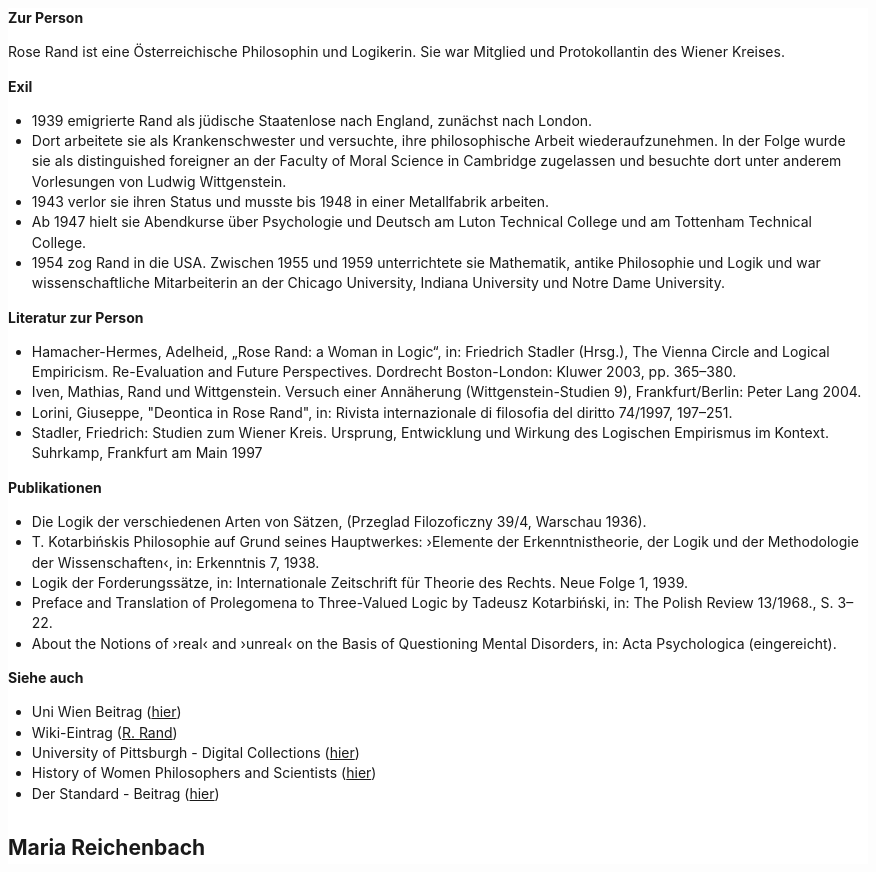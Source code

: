 **Zur Person**

Rose Rand ist eine Österreichische Philosophin und Logikerin. Sie war Mitglied und Protokollantin des Wiener Kreises.

**Exil**

- 1939 emigrierte Rand als jüdische Staatenlose nach England, zunächst nach London. 
- Dort arbeitete sie als Krankenschwester und versuchte, ihre philosophische Arbeit wiederaufzunehmen. In der Folge wurde sie als distinguished foreigner an der Faculty of Moral Science in Cambridge zugelassen und besuchte dort unter anderem Vorlesungen von Ludwig Wittgenstein.
- 1943 verlor sie ihren Status und musste bis 1948 in einer Metallfabrik arbeiten.
- Ab 1947 hielt sie Abendkurse über Psychologie und Deutsch am Luton Technical College und am Tottenham Technical College.
- 1954 zog Rand in die USA. Zwischen 1955 und 1959 unterrichtete sie Mathematik, antike Philosophie und Logik und war wissenschaftliche Mitarbeiterin an der Chicago University, Indiana University und Notre Dame University.

**Literatur zur Person**

- Hamacher-Hermes, Adelheid, „Rose Rand: a Woman in Logic“, in: Friedrich Stadler (Hrsg.), The Vienna Circle and Logical Empiricism. Re-Evaluation and Future Perspectives. Dordrecht Boston-London: Kluwer 2003, pp. 365–380. 
- Iven, Mathias, Rand und Wittgenstein. Versuch einer Annäherung (Wittgenstein-Studien 9), Frankfurt/Berlin: Peter Lang 2004.
- Lorini, Giuseppe, "Deontica in Rose Rand", in: Rivista internazionale di filosofia del diritto 74/1997, 197–251.
- Stadler, Friedrich: Studien zum Wiener Kreis. Ursprung, Entwicklung und Wirkung des Logischen Empirismus im Kontext. Suhrkamp, Frankfurt am Main 1997

**Publikationen**

- Die Logik der verschiedenen Arten von Sätzen, (Przeglad Filozoficzny 39/4, Warschau 1936).
- T. Kotarbińskis Philosophie auf Grund seines Hauptwerkes: ›Elemente der Erkenntnistheorie, der Logik und der Methodologie der Wissenschaften‹, in: Erkenntnis 7, 1938.
- Logik der Forderungssätze, in: Internationale Zeitschrift für Theorie des Rechts. Neue Folge 1, 1939.
- Preface and Translation of Prolegomena to Three-Valued Logic by Tadeusz Kotarbiński, in: The Polish Review 13/1968., S. 3–22.
- About the Notions of ›real‹ and ›unreal‹ on the Basis of Questioning Mental Disorders, in: Acta Psychologica (eingereicht).

**Siehe auch**

- Uni Wien Beitrag ([hier](https://geschichte.univie.ac.at/de/personen/rose-rand))
- Wiki-Eintrag ([R. Rand](https://de.wikipedia.org/wiki/Rose_Rand))
- University of Pittsburgh - Digital Collections ([hier](https://digital.library.pitt.edu/collection/rose-rand-papers))
- History of Women Philosophers and Scientists ([hier](https://historyofwomenphilosophers.org/project/directory-of-women-philosophers/rose-rand/))
- Der Standard - Beitrag ([hier](https://www.derstandard.de/consent/tcf/story/2000118936385/rose-rand-erbitterter-kampf-um-akademische-anerkennung))

## Maria Reichenbach
